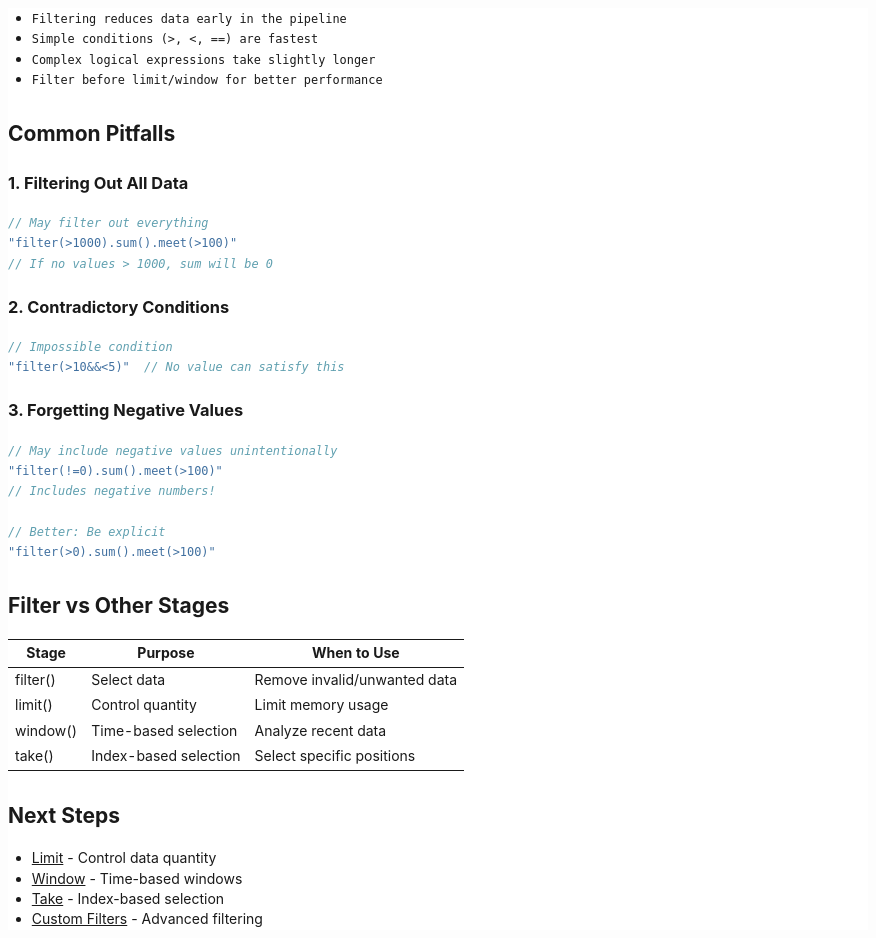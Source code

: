 - `Filtering reduces data early in the pipeline`
- `Simple conditions (>, <, ==) are fastest`
- `Complex logical expressions take slightly longer`
- `Filter before limit/window for better performance`

## Common Pitfalls

### 1. Filtering Out All Data

```java
// May filter out everything
"filter(>1000).sum().meet(>100)"
// If no values > 1000, sum will be 0
```

### 2. Contradictory Conditions

```java
// Impossible condition
"filter(>10&&<5)"  // No value can satisfy this
```

### 3. Forgetting Negative Values

```java
// May include negative values unintentionally
"filter(!=0).sum().meet(>100)"
// Includes negative numbers!

// Better: Be explicit
"filter(>0).sum().meet(>100)"
```

## Filter vs Other Stages

| Stage | Purpose | When to Use |
|-------|---------|-------------|
| filter() | Select data | Remove invalid/unwanted data |
| limit() | Control quantity | Limit memory usage |
| window() | Time-based selection | Analyze recent data |
| take() | Index-based selection | Select specific positions |

## Next Steps

- [Limit](./limit.md) - Control data quantity
- [Window](./window.md) - Time-based windows
- [Take](./take.md) - Index-based selection
- [Custom Filters](../../advanced/custom-filters.md) - Advanced filtering

